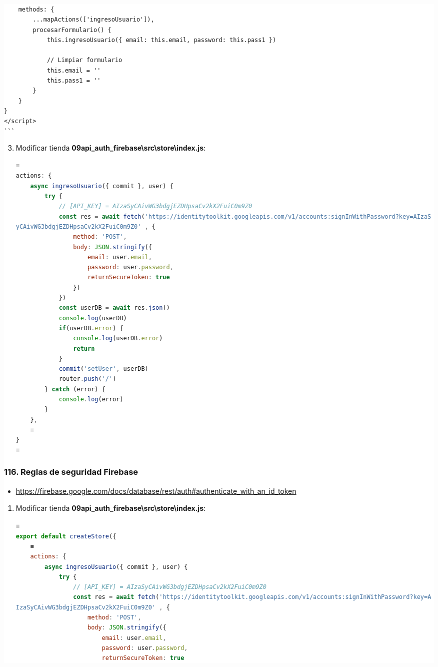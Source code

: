         methods: {
            ...mapActions(['ingresoUsuario']),
            procesarFormulario() {
                this.ingresoUsuario({ email: this.email, password: this.pass1 })

                // Limpiar formulario
                this.email = ''
                this.pass1 = ''
            }
        }
    }
    </script>
    ```
3. Modificar tienda **09api_auth_firebase\src\store\index.js**:
    ```js
    ≡
	actions: {
		async ingresoUsuario({ commit }, user) {
			try {
				// [API_KEY] = AIzaSyCAivWG3bdgjEZDHpsaCv2kX2FuiC0m9Z0
				const res = await fetch('https://identitytoolkit.googleapis.com/v1/accounts:signInWithPassword?key=AIzaSyCAivWG3bdgjEZDHpsaCv2kX2FuiC0m9Z0' , {
					method: 'POST',
					body: JSON.stringify({
						email: user.email,
						password: user.password,
						returnSecureToken: true
					})
				})
				const userDB = await res.json()
				console.log(userDB)
				if(userDB.error) {
					console.log(userDB.error)
					return
				}
				commit('setUser', userDB)
				router.push('/')
			} catch (error) {
				console.log(error)
			}
		},
        ≡
    }
    ≡
    ```

### 116. Reglas de seguridad Firebase
+ https://firebase.google.com/docs/database/rest/auth#authenticate_with_an_id_token
1. Modificar tienda **09api_auth_firebase\src\store\index.js**:
    ```js
    ≡
    export default createStore({
        ≡
        actions: {
            async ingresoUsuario({ commit }, user) {
                try {
                    // [API_KEY] = AIzaSyCAivWG3bdgjEZDHpsaCv2kX2FuiC0m9Z0
                    const res = await fetch('https://identitytoolkit.googleapis.com/v1/accounts:signInWithPassword?key=AIzaSyCAivWG3bdgjEZDHpsaCv2kX2FuiC0m9Z0' , {
                        method: 'POST',
                        body: JSON.stringify({
                            email: user.email,
                            password: user.password,
                            returnSecureToken: true